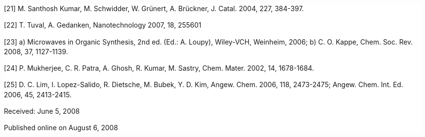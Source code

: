 [21] M. Santhosh Kumar, M. Schwidder, W. Grünert, A. Brückner, J. Catal. 2004, 227, 384-397.

[22] T. Tuval, A. Gedanken, Nanotechnology 2007, 18, 255601

[23] a) Microwaves in Organic Synthesis, 2nd ed. (Ed.: A. Loupy), Wiley-VCH, Weinheim, 2006; b) C. O. Kappe, Chem. Soc. Rev. 2008, 37, 1127-1139.

[24] P. Mukherjee, C. R. Patra, A. Ghosh, R. Kumar, M. Sastry, Chem. Mater. 2002, 14, 1678-1684.

[25] D. C. Lim, I. Lopez-Salido, R. Dietsche, M. Bubek, Y. D. Kim, Angew. Chem. 2006, 118, 2473-2475; Angew. Chem. Int. Ed. 2006, 45, 2413-2415.

Received: June 5, 2008

Published online on August 6, 2008


[^0]:    [a] Dr. C. González-Arellano, Dr. D. J. Macquarrie, Dr. R. Luque

    Green Chemistry Centre of Excellence, The University of York Heslington, YO10 5DD, York (UK)

    Fax: (+ 44) 1904432705

    E-mail:q62alsor@uco.es

    [b] Prof. J. M. Campelo, Prof. J. M. Marinas, Dr. A. A. Romero, Dr. R. Luque Departamento de Química Orgánica, Universidad de Córdoba Campus de Rabanales, Edificio Marie Curie Ctra Nnal IV Km 396, 14004 Córdoba (Spain) Supporting information for this article is available on the WWW under http://dx.doi.org/10.1002/cssc.200800113.

